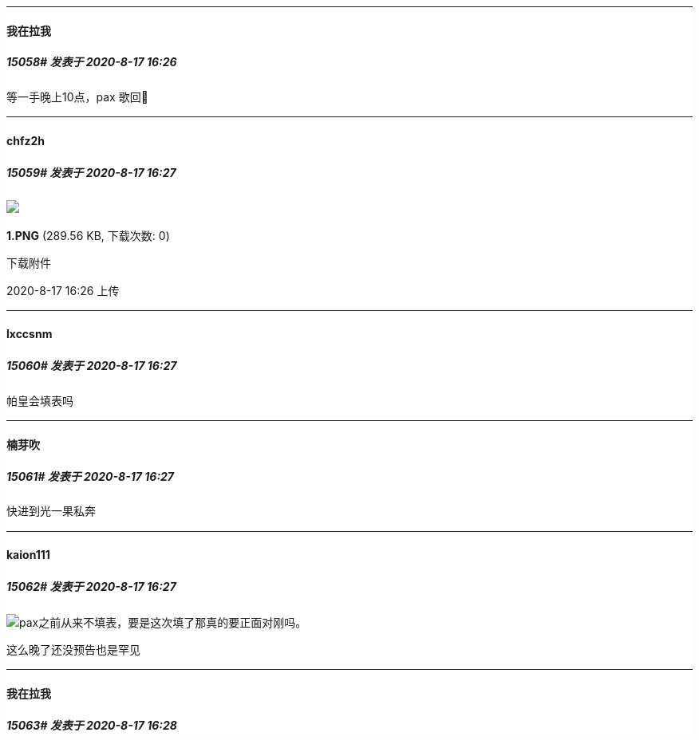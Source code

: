 
-----

####  我在拉我  
##### 15058#       发表于 2020-8-17 16:26


等一手晚上10点，pax 歌回🤣


-----

####  chfz2h  
##### 15059#       发表于 2020-8-17 16:27


<img src="https://img.saraba1st.com/forum/202008/17/162653dqvqnl6b6ntlqqnn.png" referrerpolicy="no-referrer">


<strong>1.PNG</strong> (289.56 KB, 下载次数: 0)

下载附件

2020-8-17 16:26 上传


-----

####  lxccsnm  
##### 15060#       发表于 2020-8-17 16:27


帕皇会填表吗


-----

####  楠芽吹  
##### 15061#       发表于 2020-8-17 16:27


快进到光一果私奔


-----

####  kaion111  
##### 15062#       发表于 2020-8-17 16:27


<img src="https://static.saraba1st.com/image/smiley/face2017/067.png" referrerpolicy="no-referrer">pax之前从来不填表，要是这次填了那真的要正面对刚吗。

这么晚了还没预告也是罕见


-----

####  我在拉我  
##### 15063#       发表于 2020-8-17 16:28
